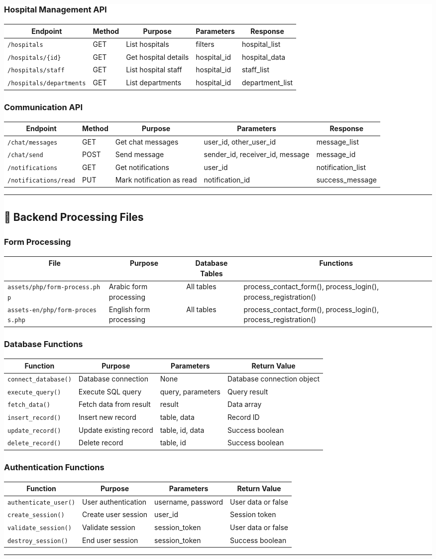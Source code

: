 ### Hospital Management API
| Endpoint | Method | Purpose | Parameters | Response |
|----------|--------|---------|------------|----------|
| `/hospitals` | GET | List hospitals | filters | hospital_list |
| `/hospitals/{id}` | GET | Get hospital details | hospital_id | hospital_data |
| `/hospitals/staff` | GET | List hospital staff | hospital_id | staff_list |
| `/hospitals/departments` | GET | List departments | hospital_id | department_list |

### Communication API
| Endpoint | Method | Purpose | Parameters | Response |
|----------|--------|---------|------------|----------|
| `/chat/messages` | GET | Get chat messages | user_id, other_user_id | message_list |
| `/chat/send` | POST | Send message | sender_id, receiver_id, message | message_id |
| `/notifications` | GET | Get notifications | user_id | notification_list |
| `/notifications/read` | PUT | Mark notification as read | notification_id | success_message |

---

## 🔧 Backend Processing Files

### Form Processing
| File | Purpose | Database Tables | Functions |
|------|---------|-----------------|-----------|
| `assets/php/form-process.php` | Arabic form processing | All tables | process_contact_form(), process_login(), process_registration() |
| `assets-en/php/form-process.php` | English form processing | All tables | process_contact_form(), process_login(), process_registration() |

### Database Functions
| Function | Purpose | Parameters | Return Value |
|----------|---------|------------|--------------|
| `connect_database()` | Database connection | None | Database connection object |
| `execute_query()` | Execute SQL query | query, parameters | Query result |
| `fetch_data()` | Fetch data from result | result | Data array |
| `insert_record()` | Insert new record | table, data | Record ID |
| `update_record()` | Update existing record | table, id, data | Success boolean |
| `delete_record()` | Delete record | table, id | Success boolean |

### Authentication Functions
| Function | Purpose | Parameters | Return Value |
|----------|---------|------------|--------------|
| `authenticate_user()` | User authentication | username, password | User data or false |
| `create_session()` | Create user session | user_id | Session token |
| `validate_session()` | Validate session | session_token | User data or false |
| `destroy_session()` | End user session | session_token | Success boolean |

---